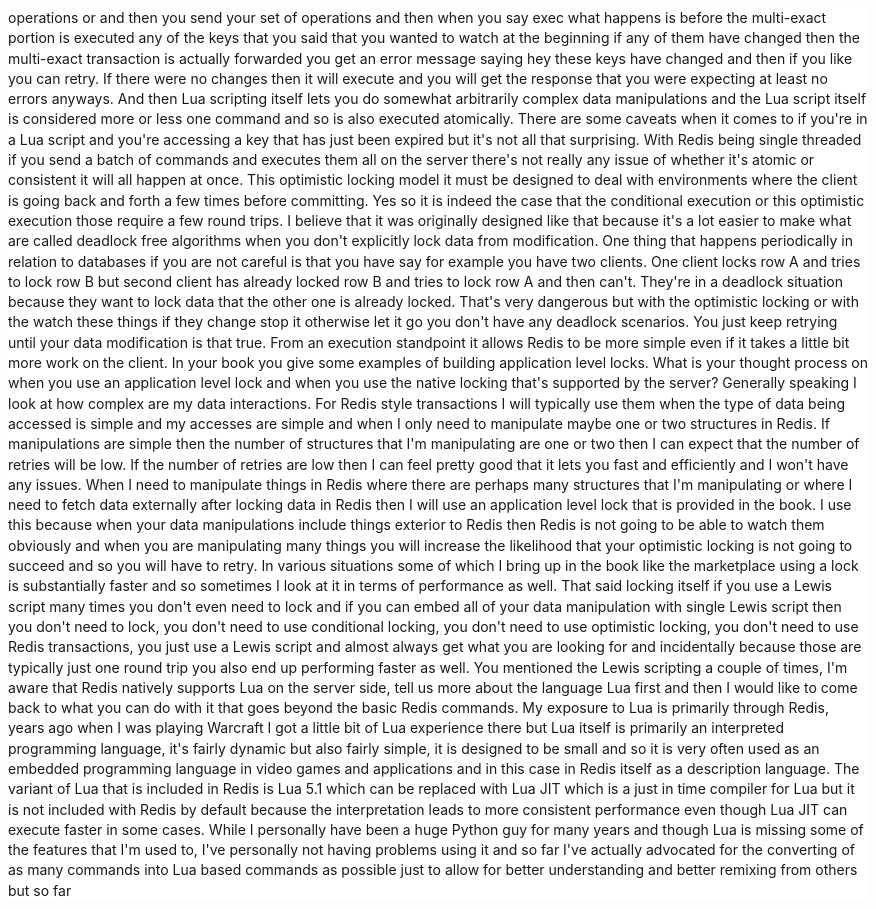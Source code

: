 operations or and then you send your set of operations and then when you say exec what
happens is before the multi-exact portion is executed any of the keys that you said that
you wanted to watch at the beginning if any of them have changed then the multi-exact transaction
is actually forwarded you get an error message saying hey these keys have changed and then
if you like you can retry. If there were no changes then it will execute and you will
get the response that you were expecting at least no errors anyways. And then Lua scripting
itself lets you do somewhat arbitrarily complex data manipulations and the Lua script itself
is considered more or less one command and so is also executed atomically. There are
some caveats when it comes to if you're in a Lua script and you're accessing a key that
has just been expired but it's not all that surprising.
With Redis being single threaded if you send a batch of commands and executes them all
on the server there's not really any issue of whether it's atomic or consistent it will
all happen at once. This optimistic locking model it must be designed to deal with environments
where the client is going back and forth a few times before committing.
Yes so it is indeed the case that the conditional execution or this optimistic execution those
require a few round trips. I believe that it was originally designed like that because
it's a lot easier to make what are called deadlock free algorithms when you don't explicitly
lock data from modification. One thing that happens periodically in relation to databases
if you are not careful is that you have say for example you have two clients. One client
locks row A and tries to lock row B but second client has already locked row B and tries
to lock row A and then can't. They're in a deadlock situation because they want to lock
data that the other one is already locked. That's very dangerous but with the optimistic
locking or with the watch these things if they change stop it otherwise let it go you
don't have any deadlock scenarios. You just keep retrying until your data modification
is that true. From an execution standpoint it allows Redis to be more simple even if it
takes a little bit more work on the client. In your book you give some examples of building
application level locks. What is your thought process on when you use an application level
lock and when you use the native locking that's supported by the server? Generally speaking
I look at how complex are my data interactions. For Redis style transactions I will typically
use them when the type of data being accessed is simple and my accesses are simple and when
I only need to manipulate maybe one or two structures in Redis. If manipulations are
simple then the number of structures that I'm manipulating are one or two then I can expect
that the number of retries will be low. If the number of retries are low then I can feel
pretty good that it lets you fast and efficiently and I won't have any issues. When I need to
manipulate things in Redis where there are perhaps many structures that I'm manipulating
or where I need to fetch data externally after locking data in Redis then I will use an application
level lock that is provided in the book. I use this because when your data manipulations
include things exterior to Redis then Redis is not going to be able to watch them obviously
and when you are manipulating many things you will increase the likelihood that your
optimistic locking is not going to succeed and so you will have to retry. In various
situations some of which I bring up in the book like the marketplace using a lock is
substantially faster and so sometimes I look at it in terms of performance as well. That
said locking itself if you use a Lewis script many times you don't even need to lock and
if you can embed all of your data manipulation with single Lewis script then you don't need
to lock, you don't need to use conditional locking, you don't need to use optimistic
locking, you don't need to use Redis transactions, you just use a Lewis script and almost always
get what you are looking for and incidentally because those are typically just one round
trip you also end up performing faster as well.
You mentioned the Lewis scripting a couple of times, I'm aware that Redis natively supports
Lua on the server side, tell us more about the language Lua first and then I would like
to come back to what you can do with it that goes beyond the basic Redis commands.
My exposure to Lua is primarily through Redis, years ago when I was playing Warcraft I got
a little bit of Lua experience there but Lua itself is primarily an interpreted programming
language, it's fairly dynamic but also fairly simple, it is designed to be small and so
it is very often used as an embedded programming language in video games and applications and
in this case in Redis itself as a description language.
The variant of Lua that is included in Redis is Lua 5.1 which can be replaced with Lua
JIT which is a just in time compiler for Lua but it is not included with Redis by default
because the interpretation leads to more consistent performance even though Lua JIT can execute
faster in some cases.
While I personally have been a huge Python guy for many years and though Lua is missing
some of the features that I'm used to, I've personally not having problems using it and
so far I've actually advocated for the converting of as many commands into Lua based commands
as possible just to allow for better understanding and better remixing from others but so far